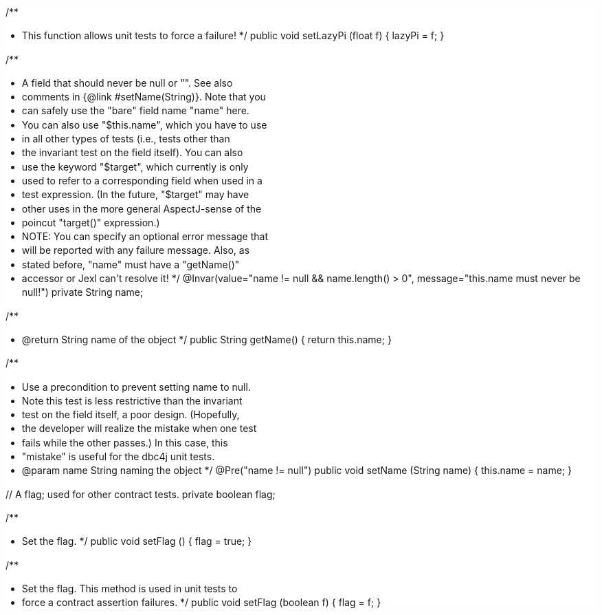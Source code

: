   /**
   * This function allows unit tests to force a failure!
   */
  public void setLazyPi (float f) {
    lazyPi = f;
  }

  /**
   * A field that should never be null or "". See also
   * comments in {@link #setName(String)}. Note that you
   * can safely use the "bare" field name "name" here.
   * You can also use "$this.name", which you have to use
   * in all other types of tests (i.e., tests other than
   * the invariant test on the field itself). You can also
   * use the keyword "$target", which currently is only
   * used to refer to a corresponding field when used in a
   * test expression. (In the future, "$target" may have
   * other uses in the more general AspectJ-sense of the
   * poincut "target()" expression.)
   * NOTE: You can specify an optional error message that
   * will be reported with any failure message. Also, as
   * stated before, "name" must have a "getName()"
   * accessor or Jexl can't resolve it!
   */
  @Invar(value="name != null &amp;&amp; name.length() &gt; 0",
   message="this.name must never be null!")
  private String name;

  /**
   * @return String name of the object
   */
  public String getName() { return this.name; }

  /**
   * Use a precondition to prevent setting name to null.
   * Note this test is less restrictive than the invariant
   * test on the field itself, a poor design. (Hopefully,
   * the developer will realize the mistake when one test
   * fails while the other passes.) In this case, this
   * "mistake" is useful for the dbc4j unit tests.
   * @param name String naming the object
   */
  @Pre("name != null")
  public void setName (String name) { this.name = name; }

  // A flag; used for other contract tests.
  private boolean flag;

  /**
   * Set the flag.
   */
  public void setFlag () { flag = true; }

  /**
   * Set the flag. This method is used in unit tests to
   * force a contract assertion failures.
   */
  public void setFlag (boolean f) { flag = f; }
